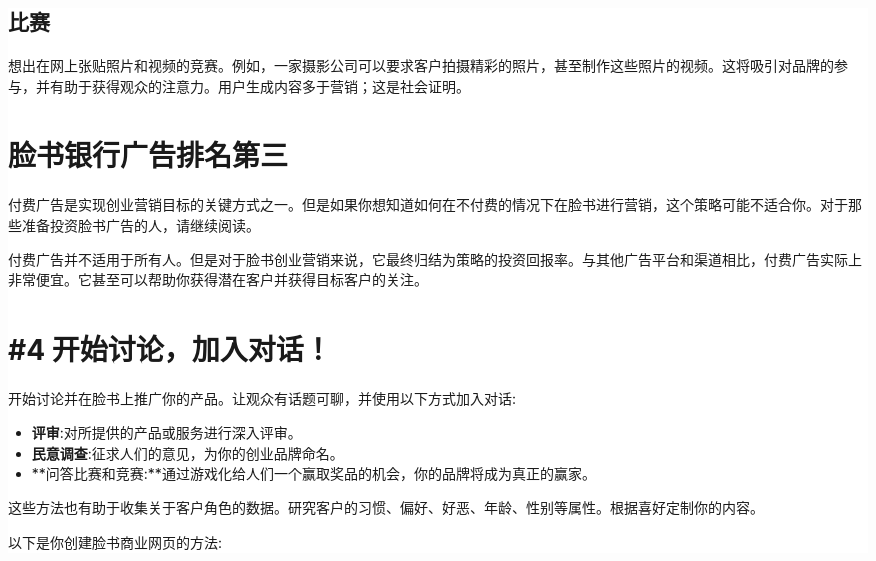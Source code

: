 ## 比赛

想出在网上张贴照片和视频的竞赛。例如，一家摄影公司可以要求客户拍摄精彩的照片，甚至制作这些照片的视频。这将吸引对品牌的参与，并有助于获得观众的注意力。用户生成内容多于营销；这是社会证明。

# 脸书银行广告排名第三

付费广告是实现创业营销目标的关键方式之一。但是如果你想知道如何在不付费的情况下在脸书进行营销，这个策略可能不适合你。对于那些准备投资脸书广告的人，请继续阅读。

付费广告并不适用于所有人。但是对于脸书创业营销来说，它最终归结为策略的投资回报率。与其他广告平台和渠道相比，付费广告实际上非常便宜。它甚至可以帮助你获得潜在客户并获得目标客户的关注。

# #4 开始讨论，加入对话！

开始讨论并在脸书上推广你的产品。让观众有话题可聊，并使用以下方式加入对话:

*   **评审**:对所提供的产品或服务进行深入评审。
*   **民意调查**:征求人们的意见，为你的创业品牌命名。
*   **问答比赛和竞赛:**通过游戏化给人们一个赢取奖品的机会，你的品牌将成为真正的赢家。

这些方法也有助于收集关于客户角色的数据。研究客户的习惯、偏好、好恶、年龄、性别等属性。根据喜好定制你的内容。

以下是你创建脸书商业网页的方法:
